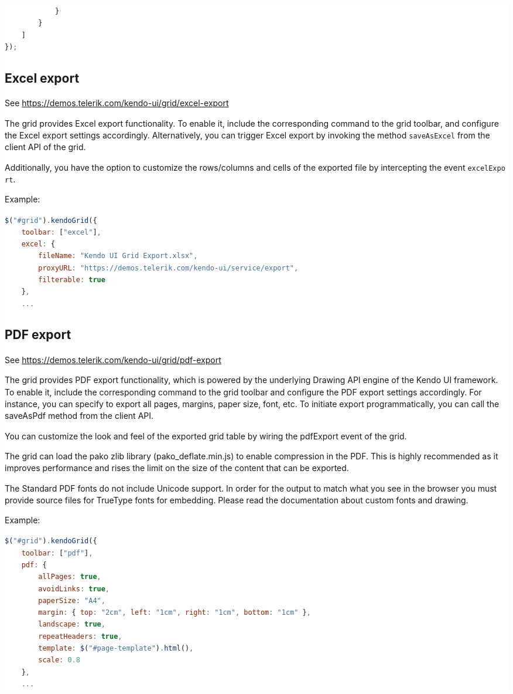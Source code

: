 ```js
            }
        }
    ]
});
```


## Excel export

See https://demos.telerik.com/kendo-ui/grid/excel-export

The grid provides Excel export functionality. To enable it, include the corresponding command to the grid toolbar, and configure the Excel export settings accordingly. Alternatively, you can trigger Excel export by invoking the method `saveAsExcel` from the client API of the grid. 

Additionally, you have the option to customize the rows/columns and cells of the exported file by intercepting the event `excelExport`. 

Example:

```js
$("#grid").kendoGrid({
    toolbar: ["excel"],
    excel: {
        fileName: "Kendo UI Grid Export.xlsx",
        proxyURL: "https://demos.telerik.com/kendo-ui/service/export",
        filterable: true
    },
    ...
```

## PDF export

See https://demos.telerik.com/kendo-ui/grid/pdf-export

The grid provides PDF export functionality, which is powered by the underlying Drawing API engine of the Kendo UI framework. To enable it, include the corresponding command to the grid toolbar and configure the PDF export settings accordingly. For instance, you can specify to export all pages, margins, paper size, font, etc. To initiate export programmatically, you can call the saveAsPdf method from the client API. 

You can customize the look and feel of the exported grid table by wiring the pdfExport event of the grid.

The grid can load the pako zlib library (pako_deflate.min.js) to enable compression in the PDF. This is highly recommended as it improves performance and rises the limit on the size of the content that can be exported.

The Standard PDF fonts do not include Unicode support. In order for the output to match what you see in the browser you must provide source files for TrueType fonts for embedding. Please read the documentation about custom fonts and drawing.

Example:

```js
$("#grid").kendoGrid({
    toolbar: ["pdf"],
    pdf: {
        allPages: true,
        avoidLinks: true,
        paperSize: "A4",
        margin: { top: "2cm", left: "1cm", right: "1cm", bottom: "1cm" },
        landscape: true,
        repeatHeaders: true,
        template: $("#page-template").html(),
        scale: 0.8
    },
    ...
```